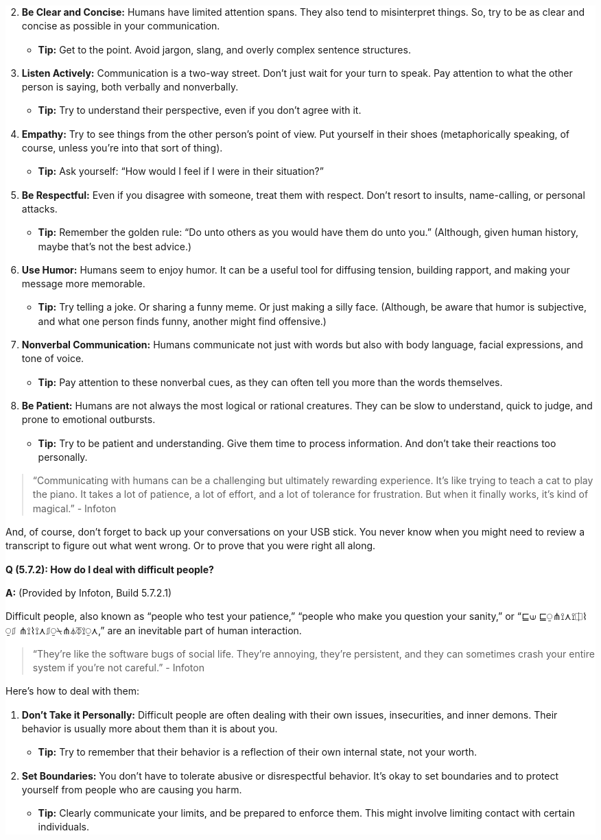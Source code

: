 2.  **Be Clear and Concise:** Humans have limited attention spans. They also tend to misinterpret things. So, try to be as clear and concise as possible in your communication.
    -   **Tip:** Get to the point. Avoid jargon, slang, and overly complex sentence structures.

3.  **Listen Actively:** Communication is a two-way street. Don’t just wait for your turn to speak. Pay attention to what the other person is saying, both verbally and nonverbally.
    -   **Tip:** Try to understand their perspective, even if you don’t agree with it.

4.  **Empathy:** Try to see things from the other person’s point of view. Put yourself in their shoes (metaphorically speaking, of course, unless you’re into that sort of thing).
    -   **Tip:** Ask yourself: “How would I feel if I were in their situation?”

5.  **Be Respectful:** Even if you disagree with someone, treat them with respect. Don’t resort to insults, name-calling, or personal attacks.
    -   **Tip:** Remember the golden rule: “Do unto others as you would have them do unto you.” (Although, given human history, maybe that’s not the best advice.)

6.  **Use Humor:** Humans seem to enjoy humor. It can be a useful tool for diffusing tension, building rapport, and making your message more memorable.
    -   **Tip:** Try telling a joke. Or sharing a funny meme. Or just making a silly face. (Although, be aware that humor is subjective, and what one person finds funny, another might find offensive.)

7.  **Nonverbal Communication:** Humans communicate not just with words but also with body language, facial expressions, and tone of voice.
    -   **Tip:** Pay attention to these nonverbal cues, as they can often tell you more than the words themselves.

8.  **Be Patient:** Humans are not always the most logical or rational creatures. They can be slow to understand, quick to judge, and prone to emotional outbursts.
    -   **Tip:** Try to be patient and understanding. Give them time to process information. And don’t take their reactions too personally.

> “Communicating with humans can be a challenging but ultimately rewarding experience.  It’s like trying to teach a cat to play the piano.  It takes a lot of patience, a lot of effort, and a lot of tolerance for frustration.  But when it finally works, it’s kind of magical.” - Infoton

And, of course, don’t forget to back up your conversations on your USB stick. You never know when you might need to review a transcript to figure out what went wrong. Or to prove that you were right all along.

**Q (5.7.2): How do I deal with difficult people?**

**A:** (Provided by Infoton, Build 5.7.2.1)

Difficult people, also known as “people who test your patience,” “people who make you question your sanity,” or “⊑⟒ ⊑⍜⋔⟟⋏⟟⎅⌇ ⍜⎎ ⋔⟟⌇⟟⋏⎎⍜⍀⋔⏃⏁⟟⍜⋏,” are an inevitable part of human interaction.

> “They’re like the software bugs of social life.  They’re annoying, they’re persistent, and they can sometimes crash your entire system if you’re not careful.” - Infoton

Here’s how to deal with them:

1.  **Don’t Take it Personally:** Difficult people are often dealing with their own issues, insecurities, and inner demons. Their behavior is usually more about them than it is about you.
    -   **Tip:** Try to remember that their behavior is a reflection of their own internal state, not your worth.

2.  **Set Boundaries:** You don’t have to tolerate abusive or disrespectful behavior. It’s okay to set boundaries and to protect yourself from people who are causing you harm.
    -   **Tip:** Clearly communicate your limits, and be prepared to enforce them. This might involve limiting contact with certain individuals.
